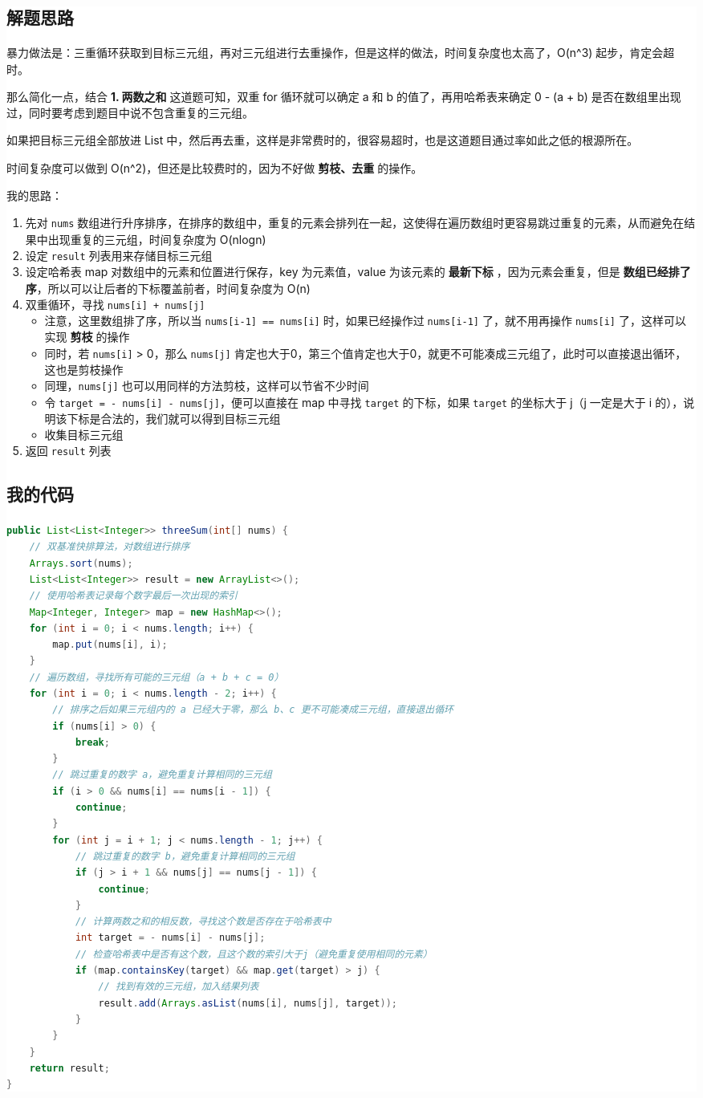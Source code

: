 ## 解题思路

暴力做法是：三重循环获取到目标三元组，再对三元组进行去重操作，但是这样的做法，时间复杂度也太高了，O(n^3) 起步，肯定会超时。

那么简化一点，结合 **1. 两数之和** 这道题可知，双重 for 循环就可以确定 a 和 b 的值了，再用哈希表来确定 0 - (a + b) 是否在数组里出现过，同时要考虑到题目中说不包含重复的三元组。

如果把目标三元组全部放进 List 中，然后再去重，这样是非常费时的，很容易超时，也是这道题目通过率如此之低的根源所在。

时间复杂度可以做到 O(n^2)，但还是比较费时的，因为不好做 **剪枝、去重** 的操作。

我的思路：

1. 先对 `nums` 数组进行升序排序，在排序的数组中，重复的元素会排列在一起，这使得在遍历数组时更容易跳过重复的元素，从而避免在结果中出现重复的三元组，时间复杂度为 O(nlogn)
2. 设定 `result` 列表用来存储目标三元组
3. 设定哈希表 map 对数组中的元素和位置进行保存，key 为元素值，value 为该元素的 **最新下标** ，因为元素会重复，但是 **数组已经排了序**，所以可以让后者的下标覆盖前者，时间复杂度为 O(n)
4. 双重循环，寻找 `nums[i] + nums[j]`
   - 注意，这里数组排了序，所以当 `nums[i-1] == nums[i]` 时，如果已经操作过 `nums[i-1]` 了，就不用再操作 `nums[i]` 了，这样可以实现 **剪枝** 的操作
   - 同时，若 `nums[i]` > 0，那么 `nums[j]` 肯定也大于0，第三个值肯定也大于0，就更不可能凑成三元组了，此时可以直接退出循环，这也是剪枝操作
   - 同理，`nums[j]` 也可以用同样的方法剪枝，这样可以节省不少时间
   - 令 `target = - nums[i] - nums[j]`，便可以直接在 map 中寻找 `target` 的下标，如果 `target` 的坐标大于 j（j 一定是大于 i 的），说明该下标是合法的，我们就可以得到目标三元组
   - 收集目标三元组
5. 返回 `result` 列表

## 我的代码

```java
public List<List<Integer>> threeSum(int[] nums) {
    // 双基准快排算法，对数组进行排序
    Arrays.sort(nums);
    List<List<Integer>> result = new ArrayList<>();
    // 使用哈希表记录每个数字最后一次出现的索引
    Map<Integer, Integer> map = new HashMap<>();
    for (int i = 0; i < nums.length; i++) {
        map.put(nums[i], i);
    }
	// 遍历数组，寻找所有可能的三元组（a + b + c = 0）
    for (int i = 0; i < nums.length - 2; i++) {
        // 排序之后如果三元组内的 a 已经大于零，那么 b、c 更不可能凑成三元组，直接退出循环
        if (nums[i] > 0) {
            break;
        }
        // 跳过重复的数字 a，避免重复计算相同的三元组
        if (i > 0 && nums[i] == nums[i - 1]) {
            continue;
        }
        for (int j = i + 1; j < nums.length - 1; j++) {
            // 跳过重复的数字 b，避免重复计算相同的三元组
            if (j > i + 1 && nums[j] == nums[j - 1]) {
                continue;
            }
            // 计算两数之和的相反数，寻找这个数是否存在于哈希表中
            int target = - nums[i] - nums[j];
            // 检查哈希表中是否有这个数，且这个数的索引大于j（避免重复使用相同的元素）
            if (map.containsKey(target) && map.get(target) > j) {
                // 找到有效的三元组，加入结果列表
                result.add(Arrays.asList(nums[i], nums[j], target));
            }
        }
    }
    return result;
}
```
